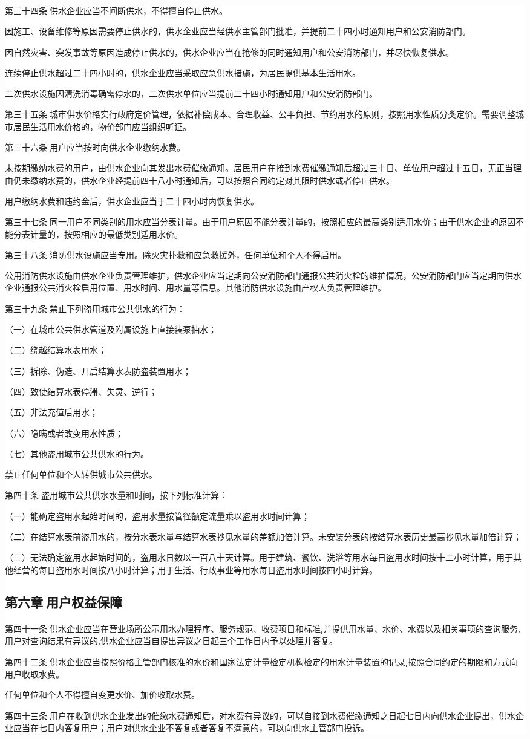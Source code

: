 第三十四条 供水企业应当不间断供水，不得擅自停止供水。

因施工、设备维修等原因需要停止供水的，供水企业应当经供水主管部门批准，并提前二十四小时通知用户和公安消防部门。

因自然灾害、突发事故等原因造成停止供水的，供水企业应当在抢修的同时通知用户和公安消防部门，并尽快恢复供水。

连续停止供水超过二十四小时的，供水企业应当采取应急供水措施，为居民提供基本生活用水。

二次供水设施因清洗消毒确需停水的，二次供水单位应当提前二十四小时通知用户和公安消防部门。

第三十五条 城市供水价格实行政府定价管理，依据补偿成本、合理收益、公平负担、节约用水的原则，按照用水性质分类定价。需要调整城市居民生活用水价格的，物价部门应当组织听证。

第三十六条 用户应当按时向供水企业缴纳水费。

未按期缴纳水费的用户，由供水企业向其发出水费催缴通知。居民用户在接到水费催缴通知后超过三十日、单位用户超过十五日，无正当理由仍未缴纳水费的，供水企业经提前四十八小时通知后，可以按照合同约定对其限时供水或者停止供水。

用户缴纳水费和违约金后，供水企业应当于二十四小时内恢复供水。

第三十七条 同一用户不同类别的用水应当分表计量。由于用户原因不能分表计量的，按照相应的最高类别适用水价；由于供水企业的原因不能分表计量的，按照相应的最低类别适用水价。

第三十八条 消防供水设施应当专用。除火灾扑救和应急救援外，任何单位和个人不得启用。

公用消防供水设施由供水企业负责管理维护，供水企业应当定期向公安消防部门通报公共消火栓的维护情况，公安消防部门应当定期向供水企业通报公共消火栓启用位置、用水时间、用水量等信息。其他消防供水设施由产权人负责管理维护。

第三十九条 禁止下列盗用城市公共供水的行为：

（一）在城市公共供水管道及附属设施上直接装泵抽水；

（二）绕越结算水表用水；

（三）拆除、伪造、开启结算水表防盗装置用水；

（四）致使结算水表停滞、失灵、逆行；

（五）非法充值后用水；

（六）隐瞒或者改变用水性质；

（七）其他盗用城市公共供水的行为。

禁止任何单位和个人转供城市公共供水。

第四十条 盗用城市公共供水水量和时间，按下列标准计算：

（一）能确定盗用水起始时间的，盗用水量按管径额定流量乘以盗用水时间计算；

（二）在结算水表前盗用水的，按分水表水量与结算水表抄见水量的差额加倍计算。未安装分表的按结算水表历史最高抄见水量加倍计算；

（三）无法确定盗用水起始时间的，盗用水日数以一百八十天计算。用于建筑、餐饮、洗浴等用水每日盗用水时间按十二小时计算，用于其他经营的每日盗用水时间按八小时计算；用于生活、行政事业等用水每日盗用水时间按四小时计算。

## 第六章  用户权益保障

第四十一条 供水企业应当在营业场所公示用水办理程序、服务规范、收费项目和标准,并提供用水量、水价、水费以及相关事项的查询服务,用户对查询结果有异议的,供水企业应当自提出异议之日起三个工作日内予以处理并答复。

第四十二条 供水企业应当按照价格主管部门核准的水价和国家法定计量检定机构检定的用水计量装置的记录,按照合同约定的期限和方式向用户收取水费。

任何单位和个人不得擅自变更水价、加价收取水费。

第四十三条 用户在收到供水企业发出的催缴水费通知后，对水费有异议的，可以自接到水费催缴通知之日起七日内向供水企业提出，供水企业应当在七日内答复用户；用户对供水企业不答复或者答复不满意的，可以向供水主管部门投诉。
